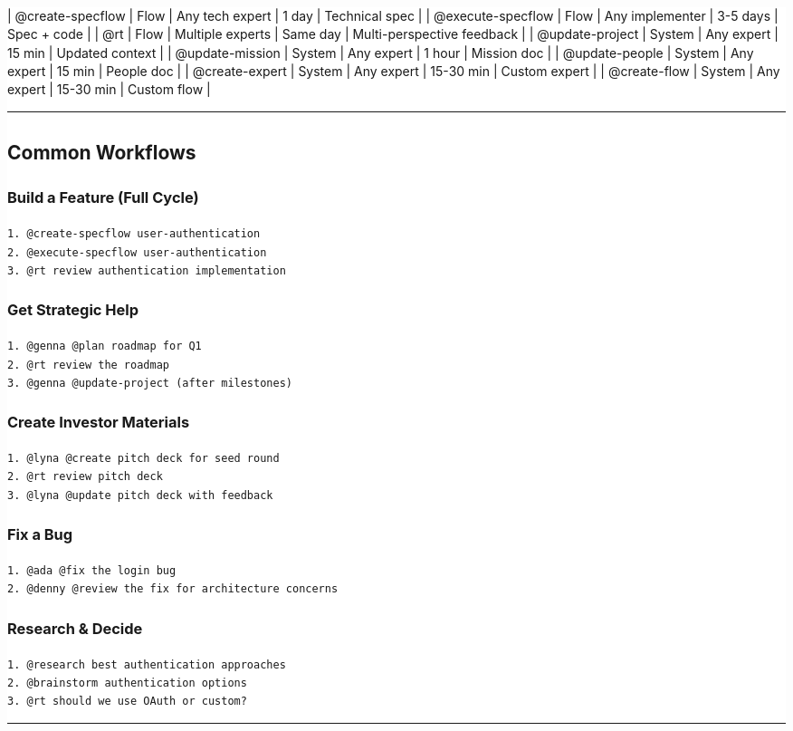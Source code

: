 | @create-specflow | Flow | Any tech expert | 1 day | Technical spec |
| @execute-specflow | Flow | Any implementer | 3-5 days | Spec + code |
| @rt | Flow | Multiple experts | Same day | Multi-perspective feedback |
| @update-project | System | Any expert | 15 min | Updated context |
| @update-mission | System | Any expert | 1 hour | Mission doc |
| @update-people | System | Any expert | 15 min | People doc |
| @create-expert | System | Any expert | 15-30 min | Custom expert |
| @create-flow | System | Any expert | 15-30 min | Custom flow |

---

## Common Workflows

### Build a Feature (Full Cycle)
```
1. @create-specflow user-authentication
2. @execute-specflow user-authentication
3. @rt review authentication implementation
```

### Get Strategic Help
```
1. @genna @plan roadmap for Q1
2. @rt review the roadmap
3. @genna @update-project (after milestones)
```

### Create Investor Materials
```
1. @lyna @create pitch deck for seed round
2. @rt review pitch deck
3. @lyna @update pitch deck with feedback
```

### Fix a Bug
```
1. @ada @fix the login bug
2. @denny @review the fix for architecture concerns
```

### Research & Decide
```
1. @research best authentication approaches
2. @brainstorm authentication options
3. @rt should we use OAuth or custom?
```

---